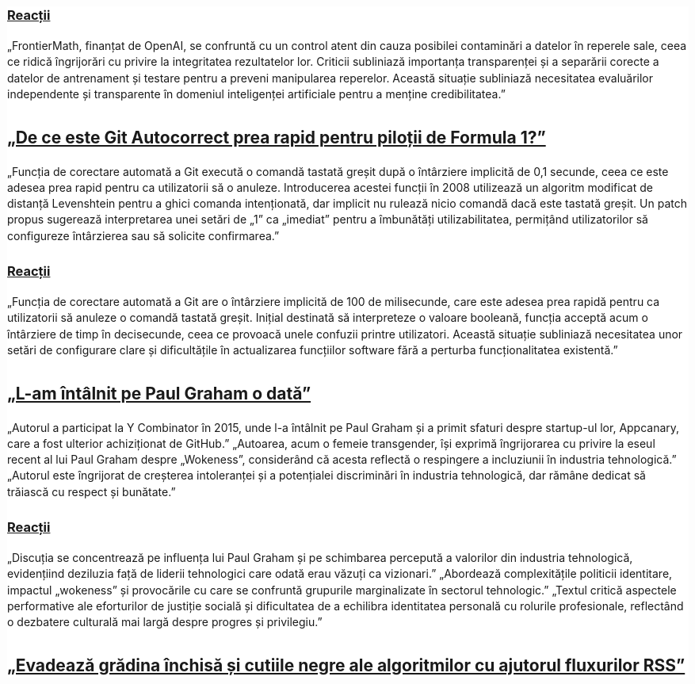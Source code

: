 ### [Reacții](https://news.ycombinator.com/item?id=42763231)

„FrontierMath, finanțat de OpenAI, se confruntă cu un control atent din cauza posibilei contaminări a datelor în reperele sale, ceea ce ridică îngrijorări cu privire la integritatea rezultatelor lor. Criticii subliniază importanța transparenței și a separării corecte a datelor de antrenament și testare pentru a preveni manipularea reperelor. Această situație subliniază necesitatea evaluărilor independente și transparente în domeniul inteligenței artificiale pentru a menține credibilitatea.”

## [„De ce este Git Autocorrect prea rapid pentru piloții de Formula 1?”](https://blog.gitbutler.com/why-is-git-autocorrect-too-fast-for-formula-one-drivers/)

„Funcția de corectare automată a Git execută o comandă tastată greșit după o întârziere implicită de 0,1 secunde, ceea ce este adesea prea rapid pentru ca utilizatorii să o anuleze. Introducerea acestei funcții în 2008 utilizează un algoritm modificat de distanță Levenshtein pentru a ghici comanda intenționată, dar implicit nu rulează nicio comandă dacă este tastată greșit. Un patch propus sugerează interpretarea unei setări de „1” ca „imediat” pentru a îmbunătăți utilizabilitatea, permițând utilizatorilor să configureze întârzierea sau să solicite confirmarea.”

### [Reacții](https://news.ycombinator.com/item?id=42760620)

„Funcția de corectare automată a Git are o întârziere implicită de 100 de milisecunde, care este adesea prea rapidă pentru ca utilizatorii să anuleze o comandă tastată greșit. Inițial destinată să interpreteze o valoare booleană, funcția acceptă acum o întârziere de timp în decisecunde, ceea ce provoacă unele confuzii printre utilizatori. Această situație subliniază necesitatea unor setări de configurare clare și dificultățile în actualizarea funcțiilor software fără a perturba funcționalitatea existentă.”

## [„L-am întâlnit pe Paul Graham o dată”](http://okayfail.com/2025/i-met-pg-once.html)

„Autorul a participat la Y Combinator în 2015, unde l-a întâlnit pe Paul Graham și a primit sfaturi despre startup-ul lor, Appcanary, care a fost ulterior achiziționat de GitHub.” „Autoarea, acum o femeie transgender, își exprimă îngrijorarea cu privire la eseul recent al lui Paul Graham despre „Wokeness”, considerând că acesta reflectă o respingere a incluziunii în industria tehnologică.” „Autorul este îngrijorat de creșterea intoleranței și a potențialei discriminări în industria tehnologică, dar rămâne dedicat să trăiască cu respect și bunătate.”

### [Reacții](https://news.ycombinator.com/item?id=42767507)

„Discuția se concentrează pe influența lui Paul Graham și pe schimbarea percepută a valorilor din industria tehnologică, evidențiind deziluzia față de liderii tehnologici care odată erau văzuți ca vizionari.” „Abordează complexitățile politicii identitare, impactul „wokeness” și provocările cu care se confruntă grupurile marginalizate în sectorul tehnologic.” „Textul critică aspectele performative ale eforturilor de justiție socială și dificultatea de a echilibra identitatea personală cu rolurile profesionale, reflectând o dezbatere culturală mai largă despre progres și privilegiu.”

## [„Evadează grădina închisă și cutiile negre ale algoritmilor cu ajutorul fluxurilor RSS”](https://www.johnwalker.nl/posts/escape-the-walled-garden-with-rss)
